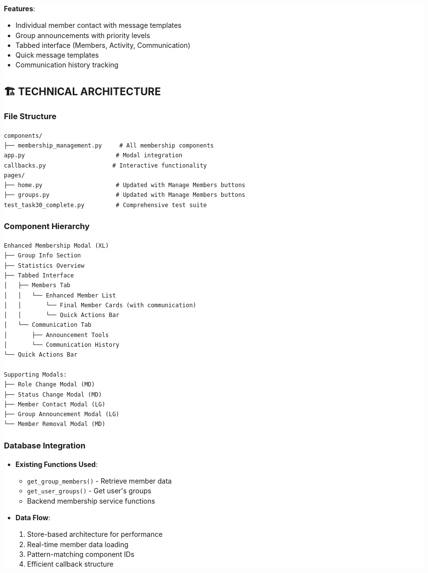**Features**:
- Individual member contact with message templates
- Group announcements with priority levels
- Tabbed interface (Members, Activity, Communication)
- Quick message templates
- Communication history tracking

## 🏗️ **TECHNICAL ARCHITECTURE**

### **File Structure**
```
components/
├── membership_management.py     # All membership components
app.py                          # Modal integration
callbacks.py                   # Interactive functionality
pages/
├── home.py                     # Updated with Manage Members buttons
├── groups.py                   # Updated with Manage Members buttons
test_task30_complete.py         # Comprehensive test suite
```

### **Component Hierarchy**
```
Enhanced Membership Modal (XL)
├── Group Info Section
├── Statistics Overview
├── Tabbed Interface
│   ├── Members Tab
│   │   └── Enhanced Member List
│   │       └── Final Member Cards (with communication)
│   │       └── Quick Actions Bar
│   └── Communication Tab
│       ├── Announcement Tools
│       └── Communication History
└── Quick Actions Bar

Supporting Modals:
├── Role Change Modal (MD)
├── Status Change Modal (MD)
├── Member Contact Modal (LG)
├── Group Announcement Modal (LG)
└── Member Removal Modal (MD)
```

### **Database Integration**
- **Existing Functions Used**:
  - `get_group_members()` - Retrieve member data
  - `get_user_groups()` - Get user's groups
  - Backend membership service functions

- **Data Flow**:
  1. Store-based architecture for performance
  2. Real-time member data loading
  3. Pattern-matching component IDs
  4. Efficient callback structure
